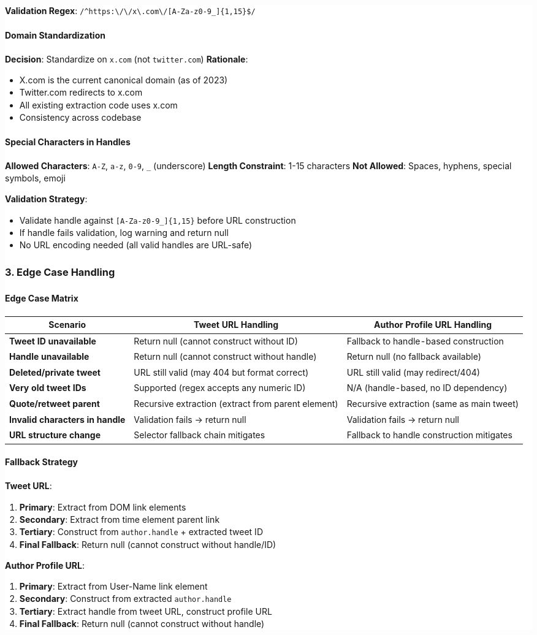 **Validation Regex**: `/^https:\/\/x\.com\/[A-Za-z0-9_]{1,15}$/`

#### Domain Standardization

**Decision**: Standardize on `x.com` (not `twitter.com`)
**Rationale**:
- X.com is the current canonical domain (as of 2023)
- Twitter.com redirects to x.com
- All existing extraction code uses x.com
- Consistency across codebase

#### Special Characters in Handles

**Allowed Characters**: `A-Z`, `a-z`, `0-9`, `_` (underscore)
**Length Constraint**: 1-15 characters
**Not Allowed**: Spaces, hyphens, special symbols, emoji

**Validation Strategy**:
- Validate handle against `[A-Za-z0-9_]{1,15}` before URL construction
- If handle fails validation, log warning and return null
- No URL encoding needed (all valid handles are URL-safe)

### 3. Edge Case Handling

#### Edge Case Matrix

| Scenario | Tweet URL Handling | Author Profile URL Handling |
|----------|-------------------|----------------------------|
| **Tweet ID unavailable** | Return null (cannot construct without ID) | Fallback to handle-based construction |
| **Handle unavailable** | Return null (cannot construct without handle) | Return null (no fallback available) |
| **Deleted/private tweet** | URL still valid (may 404 but format correct) | URL still valid (may redirect/404) |
| **Very old tweet IDs** | Supported (regex accepts any numeric ID) | N/A (handle-based, no ID dependency) |
| **Quote/retweet parent** | Recursive extraction (extract from parent element) | Recursive extraction (same as main tweet) |
| **Invalid characters in handle** | Validation fails → return null | Validation fails → return null |
| **URL structure change** | Selector fallback chain mitigates | Fallback to handle construction mitigates |

#### Fallback Strategy

**Tweet URL**:
1. **Primary**: Extract from DOM link elements
2. **Secondary**: Extract from time element parent link
3. **Tertiary**: Construct from `author.handle` + extracted tweet ID
4. **Final Fallback**: Return null (cannot construct without handle/ID)

**Author Profile URL**:
1. **Primary**: Extract from User-Name link element
2. **Secondary**: Construct from extracted `author.handle`
3. **Tertiary**: Extract handle from tweet URL, construct profile URL
4. **Final Fallback**: Return null (cannot construct without handle)
